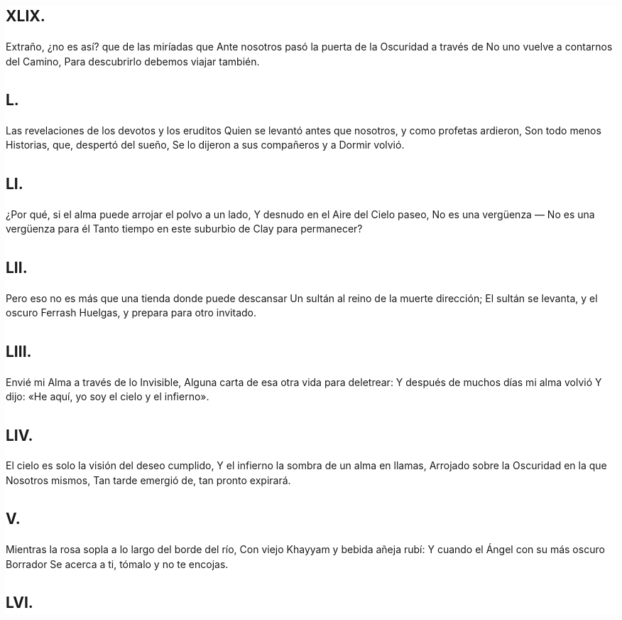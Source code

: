 ## XLIX.

Extraño, ¿no es así? que de las miríadas que
Ante nosotros pasó la puerta de la Oscuridad a través de
No uno vuelve a contarnos del Camino,
Para descubrirlo debemos viajar también.

## L.

Las revelaciones de los devotos y los eruditos
Quien se levantó antes que nosotros, y como profetas ardieron,
Son todo menos Historias, que, despertó del sueño,
Se lo dijeron a sus compañeros y a Dormir volvió.

## LI.

¿Por qué, si el alma puede arrojar el polvo a un lado,
Y desnudo en el Aire del Cielo paseo,
No es una vergüenza — No es una vergüenza para él
Tanto tiempo en este suburbio de Clay para permanecer?

## LII.

Pero eso no es más que una tienda donde puede descansar
Un sultán al reino de la muerte dirección;
El sultán se levanta, y el oscuro Ferrash
Huelgas, y prepara para otro invitado.

## LIII.

Envié mi Alma a través de lo Invisible,
Alguna carta de esa otra vida para deletrear:
Y después de muchos días mi alma volvió
Y dijo: «He aquí, yo soy el cielo y el infierno».

## LIV.

El cielo es solo la visión del deseo cumplido,
Y el infierno la sombra de un alma en llamas,
Arrojado sobre la Oscuridad en la que Nosotros mismos,
Tan tarde emergió de, tan pronto expirará.

## V.

Mientras la rosa sopla a lo largo del borde del río,
Con viejo Khayyam y bebida añeja rubí:
Y cuando el Ángel con su más oscuro Borrador
Se acerca a ti, tómalo y no te encojas.

## LVI.

